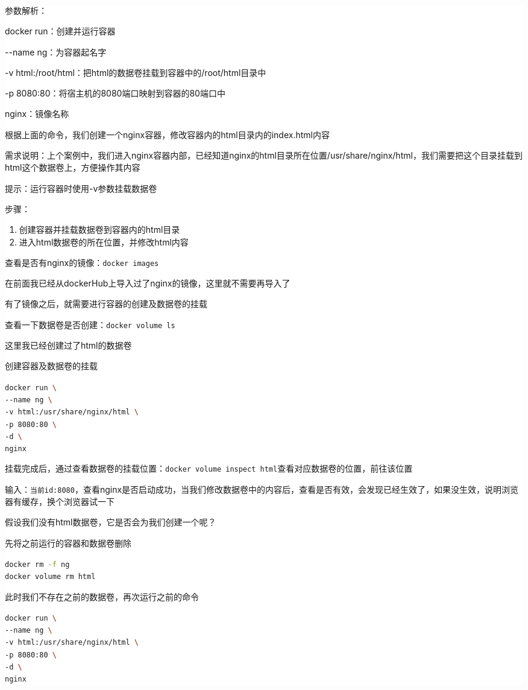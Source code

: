 参数解析：

docker run：创建并运行容器

--name ng：为容器起名字

-v html:/root/html：把html的数据卷挂载到容器中的/root/html目录中

-p 8080:80：将宿主机的8080端口映射到容器的80端口中

nginx：镜像名称

根据上面的命令，我们创建一个nginx容器，修改容器内的html目录内的index.html内容

需求说明：上个案例中，我们进入nginx容器内部，已经知道nginx的html目录所在位置/usr/share/nginx/html，我们需要把这个目录挂载到html这个数据卷上，方便操作其内容

提示：运行容器时使用-v参数挂载数据卷

步骤：

1. 创建容器并挂载数据卷到容器内的html目录
2. 进入html数据卷的所在位置，并修改html内容

查看是否有nginx的镜像：`docker images`

在前面我已经从dockerHub上导入过了nginx的镜像，这里就不需要再导入了

有了镜像之后，就需要进行容器的创建及数据卷的挂载

查看一下数据卷是否创建：`docker volume ls`

这里我已经创建过了html的数据卷

创建容器及数据卷的挂载

```sh
docker run \
--name ng \
-v html:/usr/share/nginx/html \
-p 8080:80 \
-d \
nginx
```

挂载完成后，通过查看数据卷的挂载位置：`docker volume inspect html`查看对应数据卷的位置，前往该位置

输入：`当前id:8080`，查看nginx是否启动成功，当我们修改数据卷中的内容后，查看是否有效，会发现已经生效了，如果没生效，说明浏览器有缓存，换个浏览器试一下

假设我们没有html数据卷，它是否会为我们创建一个呢？

先将之前运行的容器和数据卷删除

```sh
docker rm -f ng
docker volume rm html
```

此时我们不存在之前的数据卷，再次运行之前的命令

```sh
docker run \
--name ng \
-v html:/usr/share/nginx/html \
-p 8080:80 \
-d \
nginx
```
